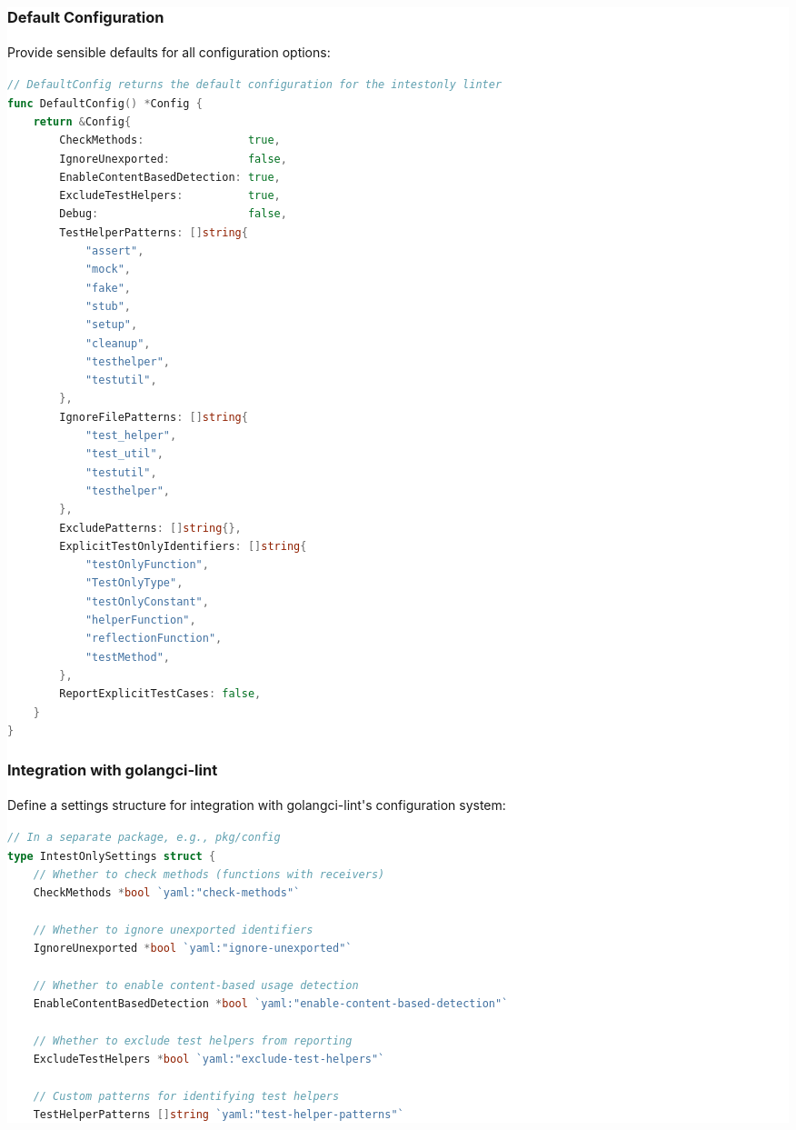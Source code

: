 ### Default Configuration

Provide sensible defaults for all configuration options:

```go
// DefaultConfig returns the default configuration for the intestonly linter
func DefaultConfig() *Config {
    return &Config{
        CheckMethods:                true,
        IgnoreUnexported:            false,
        EnableContentBasedDetection: true,
        ExcludeTestHelpers:          true,
        Debug:                       false,
        TestHelperPatterns: []string{
            "assert",
            "mock",
            "fake",
            "stub",
            "setup",
            "cleanup",
            "testhelper",
            "testutil",
        },
        IgnoreFilePatterns: []string{
            "test_helper",
            "test_util",
            "testutil",
            "testhelper",
        },
        ExcludePatterns: []string{},
        ExplicitTestOnlyIdentifiers: []string{
            "testOnlyFunction",
            "TestOnlyType",
            "testOnlyConstant",
            "helperFunction",
            "reflectionFunction",
            "testMethod",
        },
        ReportExplicitTestCases: false,
    }
}
```

### Integration with golangci-lint

Define a settings structure for integration with golangci-lint's configuration system:

```go
// In a separate package, e.g., pkg/config
type IntestOnlySettings struct {
    // Whether to check methods (functions with receivers)
    CheckMethods *bool `yaml:"check-methods"`

    // Whether to ignore unexported identifiers
    IgnoreUnexported *bool `yaml:"ignore-unexported"`

    // Whether to enable content-based usage detection
    EnableContentBasedDetection *bool `yaml:"enable-content-based-detection"`

    // Whether to exclude test helpers from reporting
    ExcludeTestHelpers *bool `yaml:"exclude-test-helpers"`

    // Custom patterns for identifying test helpers
    TestHelperPatterns []string `yaml:"test-helper-patterns"`

```